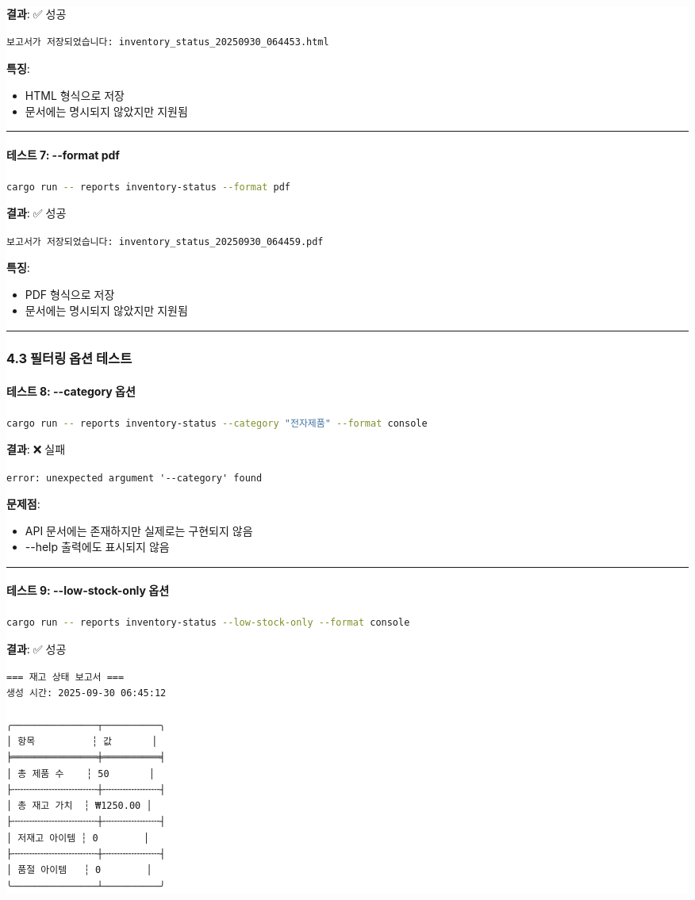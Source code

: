 **결과**: ✅ 성공
```
보고서가 저장되었습니다: inventory_status_20250930_064453.html
```

**특징**:
- HTML 형식으로 저장
- 문서에는 명시되지 않았지만 지원됨

---

#### 테스트 7: --format pdf
```bash
cargo run -- reports inventory-status --format pdf
```

**결과**: ✅ 성공
```
보고서가 저장되었습니다: inventory_status_20250930_064459.pdf
```

**특징**:
- PDF 형식으로 저장
- 문서에는 명시되지 않았지만 지원됨

---

### 4.3 필터링 옵션 테스트

#### 테스트 8: --category 옵션
```bash
cargo run -- reports inventory-status --category "전자제품" --format console
```

**결과**: ❌ 실패
```
error: unexpected argument '--category' found
```

**문제점**:
- API 문서에는 존재하지만 실제로는 구현되지 않음
- --help 출력에도 표시되지 않음

---

#### 테스트 9: --low-stock-only 옵션
```bash
cargo run -- reports inventory-status --low-stock-only --format console
```

**결과**: ✅ 성공
```
=== 재고 상태 보고서 ===
생성 시간: 2025-09-30 06:45:12

╭───────────────┬──────────╮
│ 항목          ┆ 값       │
╞═══════════════╪══════════╡
│ 총 제품 수    ┆ 50       │
├╌╌╌╌╌╌╌╌╌╌╌╌╌╌╌┼╌╌╌╌╌╌╌╌╌╌┤
│ 총 재고 가치  ┆ ₩1250.00 │
├╌╌╌╌╌╌╌╌╌╌╌╌╌╌╌┼╌╌╌╌╌╌╌╌╌╌┤
│ 저재고 아이템 ┆ 0        │
├╌╌╌╌╌╌╌╌╌╌╌╌╌╌╌┼╌╌╌╌╌╌╌╌╌╌┤
│ 품절 아이템   ┆ 0        │
╰───────────────┴──────────╯
```
